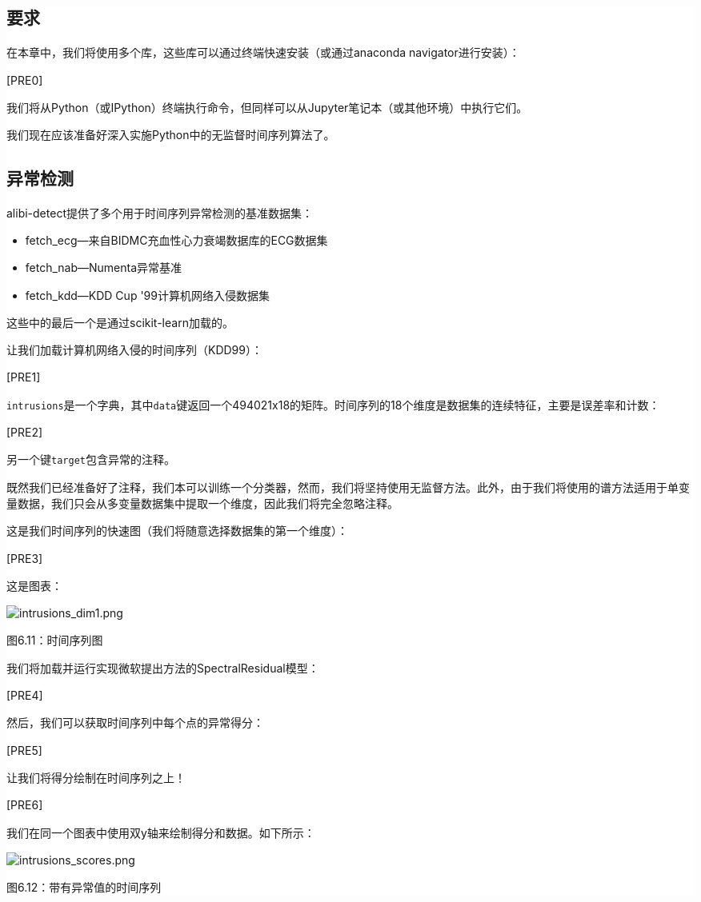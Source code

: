 ## 要求

在本章中，我们将使用多个库，这些库可以通过终端快速安装（或通过anaconda navigator进行安装）：

[PRE0]

我们将从Python（或IPython）终端执行命令，但同样可以从Jupyter笔记本（或其他环境）中执行它们。

我们现在应该准备好深入实施Python中的无监督时间序列算法了。

## 异常检测

alibi-detect提供了多个用于时间序列异常检测的基准数据集：

+   fetch_ecg—来自BIDMC充血性心力衰竭数据库的ECG数据集

+   fetch_nab—Numenta异常基准

+   fetch_kdd—KDD Cup '99计算机网络入侵数据集

这些中的最后一个是通过scikit-learn加载的。

让我们加载计算机网络入侵的时间序列（KDD99）：

[PRE1]

`intrusions`是一个字典，其中`data`键返回一个494021x18的矩阵。时间序列的18个维度是数据集的连续特征，主要是误差率和计数：

[PRE2]

另一个键`target`包含异常的注释。

既然我们已经准备好了注释，我们本可以训练一个分类器，然而，我们将坚持使用无监督方法。此外，由于我们将使用的谱方法适用于单变量数据，我们只会从多变量数据集中提取一个维度，因此我们将完全忽略注释。

这是我们时间序列的快速图（我们将随意选择数据集的第一个维度）：

[PRE3]

这是图表：

![intrusions_dim1.png](img/B17577_06_08.png)

图6.11：时间序列图

我们将加载并运行实现微软提出方法的SpectralResidual模型：

[PRE4]

然后，我们可以获取时间序列中每个点的异常得分：

[PRE5]

让我们将得分绘制在时间序列之上！

[PRE6]

我们在同一个图表中使用双y轴来绘制得分和数据。如下所示：

![intrusions_scores.png](img/B17577_06_09.png)

图6.12：带有异常值的时间序列
